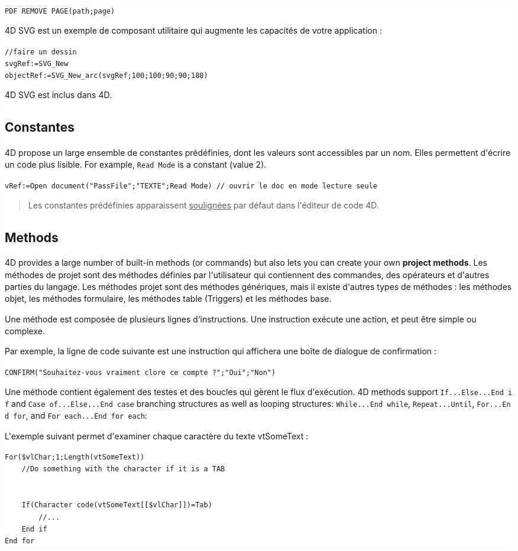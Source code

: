 ```4d
PDF REMOVE PAGE(path;page)
```

4D SVG est un exemple de composant utilitaire qui augmente les capacités de votre application :

```4d
//faire un dessin
svgRef:=SVG_New
objectRef:=SVG_New_arc(svgRef;100;100;90;90;180)
```

4D SVG est inclus dans 4D.

## Constantes

4D propose un large ensemble de constantes prédéfinies, dont les valeurs sont accessibles par un nom. Elles permettent d'écrire un code plus lisible. For example, `Read Mode` is a constant (value 2).

```4d
vRef:=Open document("PassFile";"TEXTE";Read Mode) // ouvrir le doc en mode lecture seule
```

> Les constantes prédéfinies apparaissent <u>soulignées</u> par défaut dans l'éditeur de code 4D.

## Methods

4D provides a large number of built-in methods (or commands) but also lets you can create your own **project methods**. Les méthodes de projet sont des méthodes définies par l'utilisateur qui contiennent des commandes, des opérateurs et d'autres parties du langage.
Les méthodes projet sont des méthodes génériques, mais il existe d'autres types de méthodes : les méthodes objet, les méthodes formulaire, les méthodes table (Triggers) et les méthodes base.

Une méthode est composée de plusieurs lignes d’instructions. Une instruction exécute une action, et peut être simple ou complexe.

Par exemple, la ligne de code suivante est une instruction qui affichera une boîte de dialogue de confirmation :

```4d
CONFIRM("Souhaitez-vous vraiment clore ce compte ?";"Oui";"Non")
```

Une méthode contient également des testes et des boucles qui gèrent le flux d'exécution. 4D methods support `If...Else...End if` and `Case of...Else...End case` branching structures as well as looping structures: `While...End while`, `Repeat...Until`, `For...End for`, and `For each...End for each`:

L'exemple suivant permet d'examiner chaque caractère du texte vtSomeText :

```4d
For($vlChar;1;Length(vtSomeText))
	//Do something with the character if it is a TAB


	If(Character code(vtSomeText[[$vlChar]])=Tab)
		//...
	End if
End for
```
